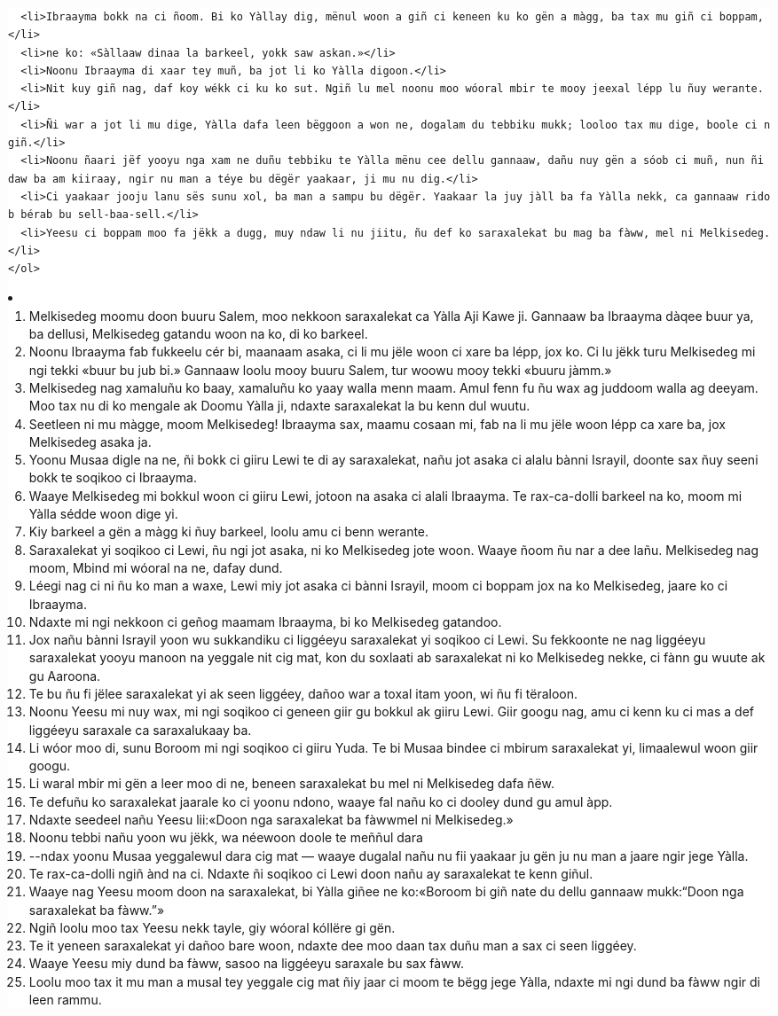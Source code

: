      <li>Ibraayma bokk na ci ñoom. Bi ko Yàllay dig, mënul woon a giñ ci keneen ku ko gën a màgg, ba tax mu giñ ci boppam,</li>
      <li>ne ko: «Sàllaaw dinaa la barkeel, yokk saw askan.»</li>
      <li>Noonu Ibraayma di xaar tey muñ, ba jot li ko Yàlla digoon.</li>
      <li>Nit kuy giñ nag, daf koy wékk ci ku ko sut. Ngiñ lu mel noonu moo wóoral mbir te mooy jeexal lépp lu ñuy werante.</li>
      <li>Ñi war a jot li mu dige, Yàlla dafa leen bëggoon a won ne, dogalam du tebbiku mukk; looloo tax mu dige, boole ci ngiñ.</li>
      <li>Noonu ñaari jëf yooyu nga xam ne duñu tebbiku te Yàlla mënu cee dellu gannaaw, dañu nuy gën a sóob ci muñ, nun ñi daw ba am kiiraay, ngir nu man a téye bu dëgër yaakaar, ji mu nu dig.</li>
      <li>Ci yaakaar jooju lanu sës sunu xol, ba man a sampu bu dëgër. Yaakaar la juy jàll ba fa Yàlla nekk, ca gannaaw ridob bérab bu sell-baa-sell.</li>
      <li>Yeesu ci boppam moo fa jëkk a dugg, muy ndaw li nu jiitu, ñu def ko saraxalekat bu mag ba fàww, mel ni Melkisedeg.</li>
    </ol>
  </li>
  <li>
    <ol>
      <li>Melkisedeg moomu doon buuru Salem, moo nekkoon saraxalekat ca Yàlla Aji Kawe ji. Gannaaw ba Ibraayma dàqee buur ya, ba dellusi, Melkisedeg gatandu woon na ko, di ko barkeel.</li>
      <li>Noonu Ibraayma fab fukkeelu cér bi, maanaam asaka, ci li mu jële woon ci xare ba lépp, jox ko. Ci lu jëkk turu Melkisedeg mi ngi tekki «buur bu jub bi.» Gannaaw loolu mooy buuru Salem, tur woowu mooy tekki «buuru jàmm.»</li>
      <li>Melkisedeg nag xamaluñu ko baay, xamaluñu ko yaay walla menn maam. Amul fenn fu ñu wax ag juddoom walla ag deeyam. Moo tax nu di ko mengale ak Doomu Yàlla ji, ndaxte saraxalekat la bu kenn dul wuutu.</li>
      <li>Seetleen ni mu màgge, moom Melkisedeg! Ibraayma sax, maamu cosaan mi, fab na li mu jële woon lépp ca xare ba, jox Melkisedeg asaka ja.</li>
      <li>Yoonu Musaa digle na ne, ñi bokk ci giiru Lewi te di ay saraxalekat, nañu jot asaka ci alalu bànni Israyil, doonte sax ñuy seeni bokk te soqikoo ci Ibraayma.</li>
      <li>Waaye Melkisedeg mi bokkul woon ci giiru Lewi, jotoon na asaka ci alali Ibraayma. Te rax-ca-dolli barkeel na ko, moom mi Yàlla sédde woon dige yi.</li>
      <li>Kiy barkeel a gën a màgg ki ñuy barkeel, loolu amu ci benn werante.</li>
      <li>Saraxalekat yi soqikoo ci Lewi, ñu ngi jot asaka, ni ko Melkisedeg jote woon. Waaye ñoom ñu nar a dee lañu. Melkisedeg nag moom, Mbind mi wóoral na ne, dafay dund.</li>
      <li>Léegi nag ci ni ñu ko man a waxe, Lewi miy jot asaka ci bànni Israyil, moom ci boppam jox na ko Melkisedeg, jaare ko ci Ibraayma.</li>
      <li>Ndaxte mi ngi nekkoon ci geñog maamam Ibraayma, bi ko Melkisedeg gatandoo.</li>
      <li>Jox nañu bànni Israyil yoon wu sukkandiku ci liggéeyu saraxalekat yi soqikoo ci Lewi. Su fekkoonte ne nag liggéeyu saraxalekat yooyu manoon na yeggale nit cig mat, kon du soxlaati ab saraxalekat ni ko Melkisedeg nekke, ci fànn gu wuute ak gu Aaroona.</li>
      <li>Te bu ñu fi jëlee saraxalekat yi ak seen liggéey, dañoo war a toxal itam yoon, wi ñu fi tëraloon.</li>
      <li>Noonu Yeesu mi nuy wax, mi ngi soqikoo ci geneen giir gu bokkul ak giiru Lewi. Giir googu nag, amu ci kenn ku ci mas a def liggéeyu saraxale ca saraxalukaay ba.</li>
      <li>Li wóor moo di, sunu Boroom mi ngi soqikoo ci giiru Yuda. Te bi Musaa bindee ci mbirum saraxalekat yi, limaalewul woon giir googu.</li>
      <li>Li waral mbir mi gën a leer moo di ne, beneen saraxalekat bu mel ni Melkisedeg dafa ñëw.</li>
      <li>Te defuñu ko saraxalekat jaarale ko ci yoonu ndono, waaye fal nañu ko ci dooley dund gu amul àpp.</li>
      <li>Ndaxte seedeel nañu Yeesu lii:«Doon nga saraxalekat ba fàwwmel ni Melkisedeg.»</li>
      <li>Noonu tebbi nañu yoon wu jëkk, wa néewoon doole te meññul dara</li>
      <li>--ndax yoonu Musaa yeggalewul dara cig mat — waaye dugalal nañu nu fii yaakaar ju gën ju nu man a jaare ngir jege Yàlla.</li>
      <li>Te rax-ca-dolli ngiñ ànd na ci. Ndaxte ñi soqikoo ci Lewi doon nañu ay saraxalekat te kenn giñul.</li>
      <li>Waaye nag Yeesu moom doon na saraxalekat, bi Yàlla giñee ne ko:«Boroom bi giñ nate du dellu gannaaw mukk:“Doon nga saraxalekat ba fàww.”»</li>
      <li>Ngiñ loolu moo tax Yeesu nekk tayle, giy wóoral kóllëre gi gën.</li>
      <li>Te it yeneen saraxalekat yi dañoo bare woon, ndaxte dee moo daan tax duñu man a sax ci seen liggéey.</li>
      <li>Waaye Yeesu miy dund ba fàww, sasoo na liggéeyu saraxale bu sax fàww.</li>
      <li>Loolu moo tax it mu man a musal tey yeggale cig mat ñiy jaar ci moom te bëgg jege Yàlla, ndaxte mi ngi dund ba fàww ngir di leen rammu.</li>